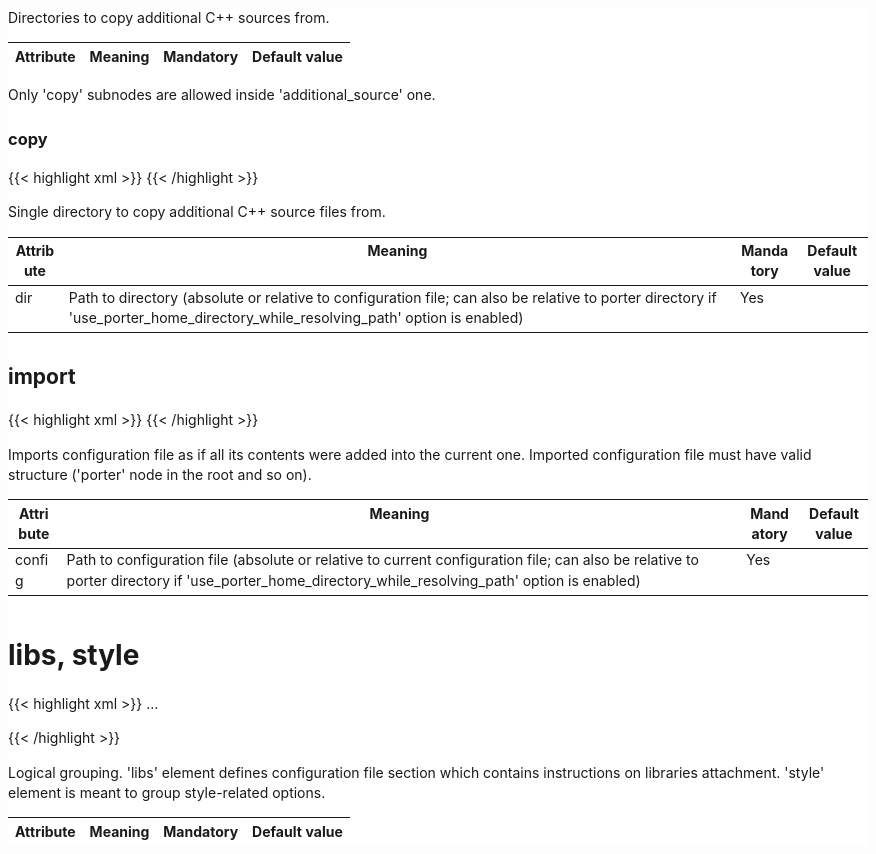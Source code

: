 Directories to copy additional C++ sources from.

| Attribute | Meaning | Mandatory | Default value
---| ---| ---| ---|


Only 'copy' subnodes are allowed inside 'additional_source' one.

### copy ###

{{< highlight xml >}}
<copy dir="dir1"/>
{{< /highlight >}}

Single directory to copy additional C++ source files from.

| Attribute | Meaning | Mandatory | Default value
---| ---| ---| ---|
| dir | Path to directory (absolute or relative to configuration file; can also be relative to porter directory if 'use_porter_home_directory_while_resolving_path' option is enabled) | Yes |

## import ##

{{< highlight xml >}}
<import config="details.config"/>
{{< /highlight >}}

Imports configuration file as if all its contents were added into the current one. Imported configuration file must have valid structure ('porter' node in the root and so on).

| Attribute | Meaning | Mandatory | Default value
---| ---| ---| ---|
| config | Path to configuration file (absolute or relative to current configuration file; can also be relative to porter directory if 'use_porter_home_directory_while_resolving_path' option is enabled) | Yes |

# libs, style

{{< highlight xml >}}
<libs>
    <lib name="a">
        ...
    </lib>
</libs>
<style>
    <opt name="b" value="c"/>
    ...
</style>
{{< /highlight >}}

Logical grouping. 'libs' element defines configuration file section which contains instructions on libraries attachment. 'style' element is meant to group style-related options.

| Attribute | Meaning | Mandatory | Default value
---| ---| ---| ---|
